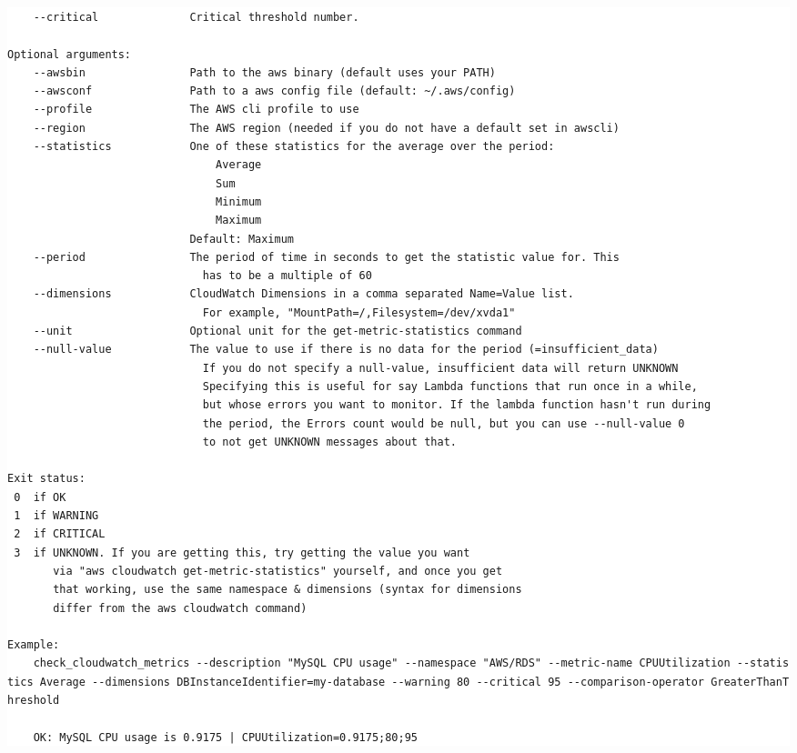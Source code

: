 ```
    --critical              Critical threshold number.

Optional arguments:
    --awsbin                Path to the aws binary (default uses your PATH)
    --awsconf               Path to a aws config file (default: ~/.aws/config)
    --profile               The AWS cli profile to use
    --region                The AWS region (needed if you do not have a default set in awscli)
    --statistics            One of these statistics for the average over the period:
                                Average
                                Sum
                                Minimum
                                Maximum
                            Default: Maximum
    --period                The period of time in seconds to get the statistic value for. This
                              has to be a multiple of 60
    --dimensions            CloudWatch Dimensions in a comma separated Name=Value list.
                              For example, "MountPath=/,Filesystem=/dev/xvda1"
    --unit                  Optional unit for the get-metric-statistics command
    --null-value            The value to use if there is no data for the period (=insufficient_data)
                              If you do not specify a null-value, insufficient data will return UNKNOWN
                              Specifying this is useful for say Lambda functions that run once in a while,
                              but whose errors you want to monitor. If the lambda function hasn't run during
                              the period, the Errors count would be null, but you can use --null-value 0
                              to not get UNKNOWN messages about that.

Exit status:
 0  if OK
 1  if WARNING
 2  if CRITICAL
 3  if UNKNOWN. If you are getting this, try getting the value you want
       via "aws cloudwatch get-metric-statistics" yourself, and once you get
       that working, use the same namespace & dimensions (syntax for dimensions
       differ from the aws cloudwatch command)

Example:
    check_cloudwatch_metrics --description "MySQL CPU usage" --namespace "AWS/RDS" --metric-name CPUUtilization --statistics Average --dimensions DBInstanceIdentifier=my-database --warning 80 --critical 95 --comparison-operator GreaterThanThreshold

	OK: MySQL CPU usage is 0.9175 | CPUUtilization=0.9175;80;95

```

